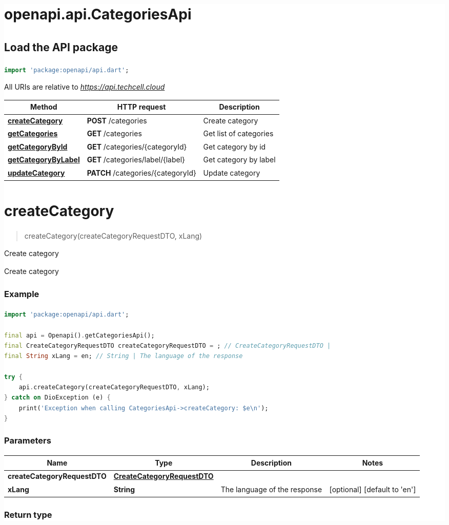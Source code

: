 # openapi.api.CategoriesApi

## Load the API package
```dart
import 'package:openapi/api.dart';
```

All URIs are relative to *https://api.techcell.cloud*

Method | HTTP request | Description
------------- | ------------- | -------------
[**createCategory**](CategoriesApi.md#createcategory) | **POST** /categories | Create category
[**getCategories**](CategoriesApi.md#getcategories) | **GET** /categories | Get list of categories
[**getCategoryById**](CategoriesApi.md#getcategorybyid) | **GET** /categories/{categoryId} | Get category by id
[**getCategoryByLabel**](CategoriesApi.md#getcategorybylabel) | **GET** /categories/label/{label} | Get category by label
[**updateCategory**](CategoriesApi.md#updatecategory) | **PATCH** /categories/{categoryId} | Update category


# **createCategory**
> createCategory(createCategoryRequestDTO, xLang)

Create category

Create category

### Example
```dart
import 'package:openapi/api.dart';

final api = Openapi().getCategoriesApi();
final CreateCategoryRequestDTO createCategoryRequestDTO = ; // CreateCategoryRequestDTO | 
final String xLang = en; // String | The language of the response

try {
    api.createCategory(createCategoryRequestDTO, xLang);
} catch on DioException (e) {
    print('Exception when calling CategoriesApi->createCategory: $e\n');
}
```

### Parameters

Name | Type | Description  | Notes
------------- | ------------- | ------------- | -------------
 **createCategoryRequestDTO** | [**CreateCategoryRequestDTO**](CreateCategoryRequestDTO.md)|  | 
 **xLang** | **String**| The language of the response | [optional] [default to 'en']

### Return type
